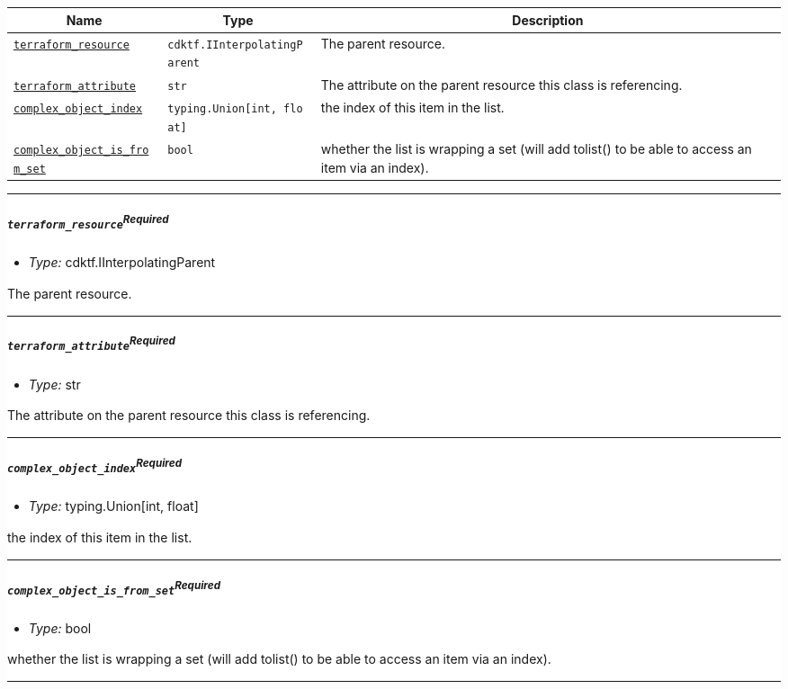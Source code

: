 | **Name** | **Type** | **Description** |
| --- | --- | --- |
| <code><a href="#@cdktf/provider-docker.dataDockerRegistryImageManifests.DataDockerRegistryImageManifestsManifestsOutputReference.Initializer.parameter.terraformResource">terraform_resource</a></code> | <code>cdktf.IInterpolatingParent</code> | The parent resource. |
| <code><a href="#@cdktf/provider-docker.dataDockerRegistryImageManifests.DataDockerRegistryImageManifestsManifestsOutputReference.Initializer.parameter.terraformAttribute">terraform_attribute</a></code> | <code>str</code> | The attribute on the parent resource this class is referencing. |
| <code><a href="#@cdktf/provider-docker.dataDockerRegistryImageManifests.DataDockerRegistryImageManifestsManifestsOutputReference.Initializer.parameter.complexObjectIndex">complex_object_index</a></code> | <code>typing.Union[int, float]</code> | the index of this item in the list. |
| <code><a href="#@cdktf/provider-docker.dataDockerRegistryImageManifests.DataDockerRegistryImageManifestsManifestsOutputReference.Initializer.parameter.complexObjectIsFromSet">complex_object_is_from_set</a></code> | <code>bool</code> | whether the list is wrapping a set (will add tolist() to be able to access an item via an index). |

---

##### `terraform_resource`<sup>Required</sup> <a name="terraform_resource" id="@cdktf/provider-docker.dataDockerRegistryImageManifests.DataDockerRegistryImageManifestsManifestsOutputReference.Initializer.parameter.terraformResource"></a>

- *Type:* cdktf.IInterpolatingParent

The parent resource.

---

##### `terraform_attribute`<sup>Required</sup> <a name="terraform_attribute" id="@cdktf/provider-docker.dataDockerRegistryImageManifests.DataDockerRegistryImageManifestsManifestsOutputReference.Initializer.parameter.terraformAttribute"></a>

- *Type:* str

The attribute on the parent resource this class is referencing.

---

##### `complex_object_index`<sup>Required</sup> <a name="complex_object_index" id="@cdktf/provider-docker.dataDockerRegistryImageManifests.DataDockerRegistryImageManifestsManifestsOutputReference.Initializer.parameter.complexObjectIndex"></a>

- *Type:* typing.Union[int, float]

the index of this item in the list.

---

##### `complex_object_is_from_set`<sup>Required</sup> <a name="complex_object_is_from_set" id="@cdktf/provider-docker.dataDockerRegistryImageManifests.DataDockerRegistryImageManifestsManifestsOutputReference.Initializer.parameter.complexObjectIsFromSet"></a>

- *Type:* bool

whether the list is wrapping a set (will add tolist() to be able to access an item via an index).

---